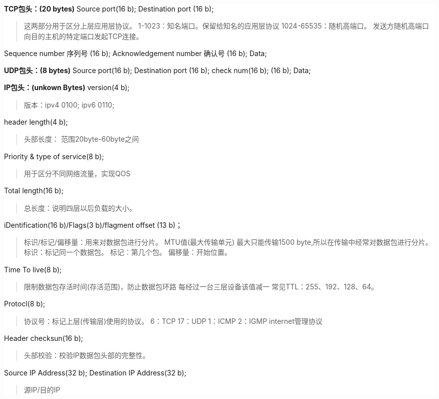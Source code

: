 <b>TCP包头：(20 bytes)</b>
Source port(16 b);
Destination port (16 b);
>这两部分用于区分上层应用层协议。
>1-1023：知名端口。保留给知名的应用层协议
>1024-65535：随机高端口。 发送方随机高端口向目的主机的特定端口发起TCP连接。

Sequence number 序列号 (16 b);
Acknowledgement number 确认号 (16 b);
Data;

<b>UDP包头：(8 bytes)</b>
Source port(16 b);
Destination port (16 b);
check num(16 b);
         (16 b);
Data;

<b>IP包头：(unkown Bytes)</b>
version(4 b);
>版本：ipv4 0100; ipv6 0110;

header length(4 b);
>头部长度： 范围20byte-60byte之间

Priority & type of service(8 b);
>用于区分不同网络流量，实现QOS

Total length(16 b);
>总长度：说明四层以后负载的大小。

iDentification(16 b)/Flags(3 b)/flagment offset (13 b)；
>标识/标记/偏移量：用来对数据包进行分片。
>MTU值(最大传输单元) 最大只能传输1500 byte,所以在传输中经常对数据包进行分片。
>标识：标记同一个数据包。
>标记：第几个包。
>偏移量：开始位置。

Time To live(8 b);
>限制数据包存活时间(存活范围)，防止数据包环路
>每经过一台三层设备该值减一
>常见TTL：255、192、128、64。

Protocl(8 b);
>协议号：标记上层(传输层)使用的协议。
>6：TCP
>17：UDP
>1：ICMP
>2：IGMP internet管理协议

Header checksun(16 b);
>头部校验：校验IP数据包头部的完整性。

Source IP Address(32 b);
Destination IP Address(32 b);
>源IP/目的IP
